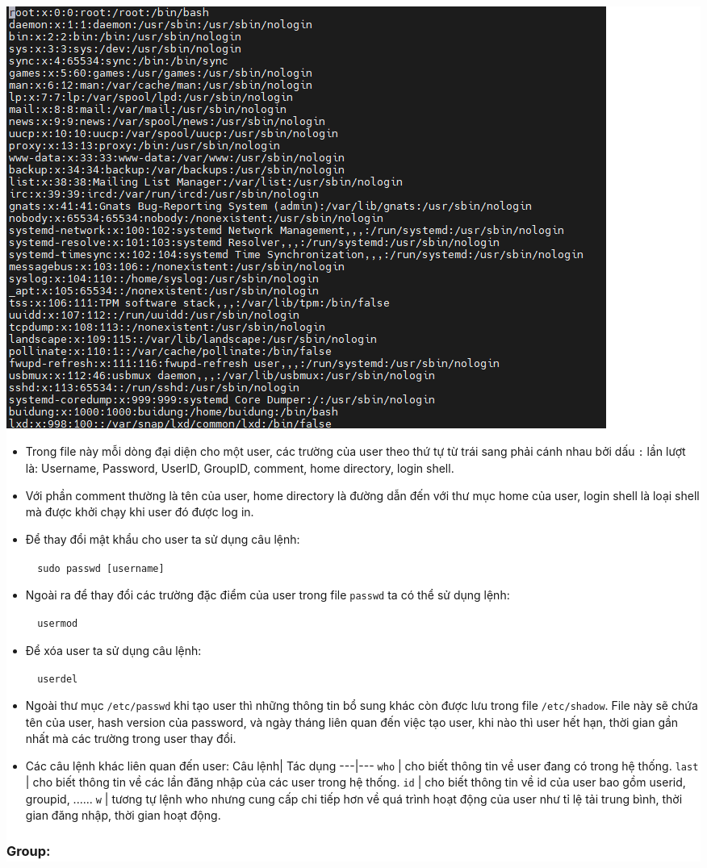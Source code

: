   ![Alt text](image/passwdfile.png)

  - Trong file này mỗi dòng đại diện cho một user, các trường của user theo thứ tự từ trái sang phải cánh nhau bởi dấu `:` lần lượt là: Username, Password, UserID, GroupID, comment, home directory, login shell. 
  - Với phần comment thường là tên của user, home directory là đường dẫn đến với thư mục home của user, login shell là loại shell mà được khởi chạy khi user đó được log in.
  
- Để thay đổi mật khẩu cho user ta sử dụng câu lệnh: 
  
  ```
    sudo passwd [username]
  ```
- Ngoài ra để thay đổi các trường đặc điểm của user trong file `passwd` ta có thể sử dụng lệnh:
  
  ```
    usermod 
  ```
- Để xóa user ta sử dụng câu lệnh:
  
  ```
    userdel
  ```
- Ngoài thư mục `/etc/passwd` khi tạo user thì những thông tin bổ sung khác còn được lưu trong file `/etc/shadow`. File này sẽ chứa tên của user, hash version của password, và ngày tháng liên quan đến việc tạo user, khi nào thì user hết hạn, thời gian gần nhất mà các trường trong user thay đổi. 

- Các câu lệnh khác liên quan đến user:
  Câu lệnh| Tác dụng
  ---|---
  `who` | cho biết thông tin về user đang có trong hệ thống.
  `last` | cho biết thông tin về các lần đăng nhập của các user trong hệ thống.
  `id` | cho biết thông tin về id của user bao gồm userid, groupid, ......
  `w` | tương tự lệnh who nhưng cung cấp chi tiếp hơn về quá trình hoạt động của user như tỉ lệ tải trung bình, thời gian đăng nhập, thời gian hoạt động.
### Group: 

